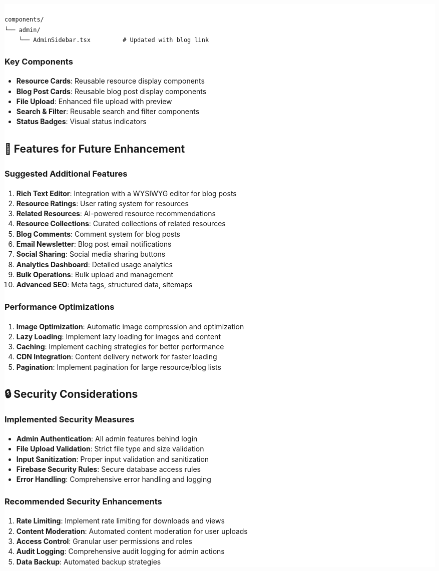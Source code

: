 ```

components/
└── admin/
    └── AdminSidebar.tsx         # Updated with blog link
```

### Key Components
- **Resource Cards**: Reusable resource display components
- **Blog Post Cards**: Reusable blog post display components
- **File Upload**: Enhanced file upload with preview
- **Search & Filter**: Reusable search and filter components
- **Status Badges**: Visual status indicators

## 🚀 Features for Future Enhancement

### Suggested Additional Features
1. **Rich Text Editor**: Integration with a WYSIWYG editor for blog posts
2. **Resource Ratings**: User rating system for resources
3. **Related Resources**: AI-powered resource recommendations
4. **Resource Collections**: Curated collections of related resources
5. **Blog Comments**: Comment system for blog posts
6. **Email Newsletter**: Blog post email notifications
7. **Social Sharing**: Social media sharing buttons
8. **Analytics Dashboard**: Detailed usage analytics
9. **Bulk Operations**: Bulk upload and management
10. **Advanced SEO**: Meta tags, structured data, sitemaps

### Performance Optimizations
1. **Image Optimization**: Automatic image compression and optimization
2. **Lazy Loading**: Implement lazy loading for images and content
3. **Caching**: Implement caching strategies for better performance
4. **CDN Integration**: Content delivery network for faster loading
5. **Pagination**: Implement pagination for large resource/blog lists

## 🔒 Security Considerations

### Implemented Security Measures
- **Admin Authentication**: All admin features behind login
- **File Upload Validation**: Strict file type and size validation
- **Input Sanitization**: Proper input validation and sanitization
- **Firebase Security Rules**: Secure database access rules
- **Error Handling**: Comprehensive error handling and logging

### Recommended Security Enhancements
1. **Rate Limiting**: Implement rate limiting for downloads and views
2. **Content Moderation**: Automated content moderation for user uploads
3. **Access Control**: Granular user permissions and roles
4. **Audit Logging**: Comprehensive audit logging for admin actions
5. **Data Backup**: Automated backup strategies
